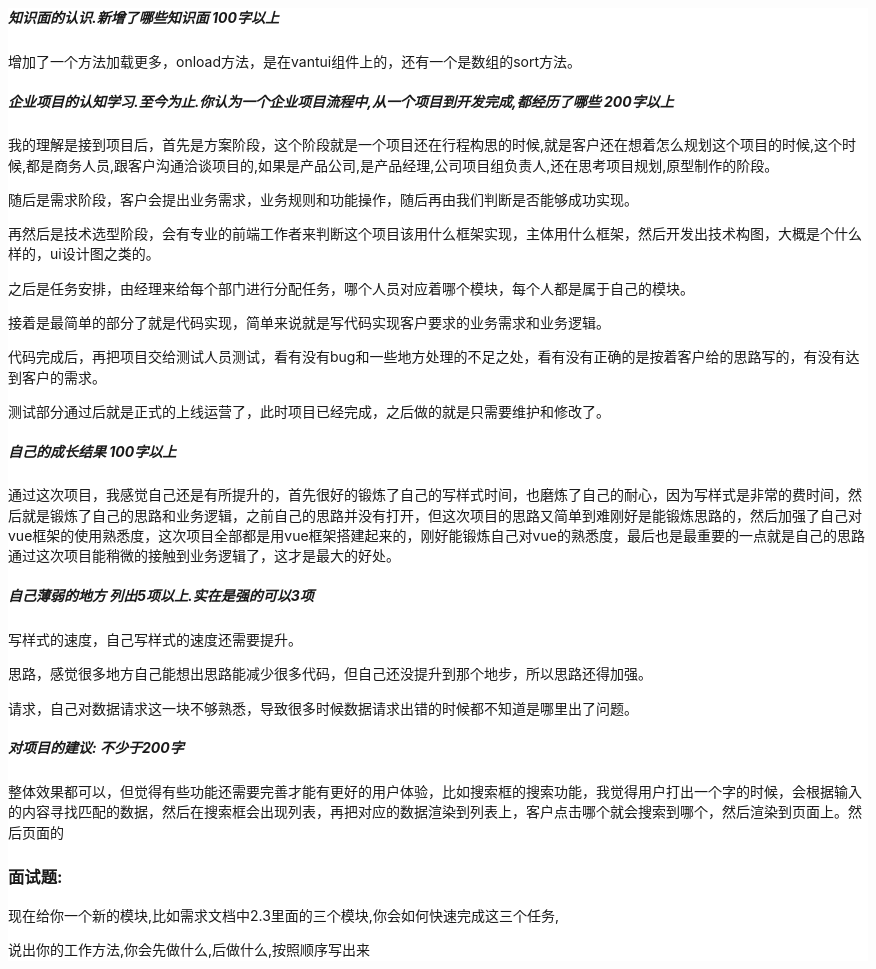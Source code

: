#####  知识面的认识.新增了哪些知识面 100字以上 

增加了一个方法加载更多，onload方法，是在vantui组件上的，还有一个是数组的sort方法。



#####  企业项目的认知学习.至今为止.你认为一个企业项目流程中,从一个项目到开发完成,都经历了哪些 200字以上

我的理解是接到项目后，首先是方案阶段，这个阶段就是一个项目还在行程构思的时候,就是客户还在想着怎么规划这个项目的时候,这个时候,都是商务人员,跟客户沟通洽谈项目的,如果是产品公司,是产品经理,公司项目组负责人,还在思考项目规划,原型制作的阶段。

随后是需求阶段，客户会提出业务需求，业务规则和功能操作，随后再由我们判断是否能够成功实现。

再然后是技术选型阶段，会有专业的前端工作者来判断这个项目该用什么框架实现，主体用什么框架，然后开发出技术构图，大概是个什么样的，ui设计图之类的。

之后是任务安排，由经理来给每个部门进行分配任务，哪个人员对应着哪个模块，每个人都是属于自己的模块。

接着是最简单的部分了就是代码实现，简单来说就是写代码实现客户要求的业务需求和业务逻辑。

代码完成后，再把项目交给测试人员测试，看有没有bug和一些地方处理的不足之处，看有没有正确的是按着客户给的思路写的，有没有达到客户的需求。

测试部分通过后就是正式的上线运营了，此时项目已经完成，之后做的就是只需要维护和修改了。

##### 自己的成长结果  100字以上

通过这次项目，我感觉自己还是有所提升的，首先很好的锻炼了自己的写样式时间，也磨炼了自己的耐心，因为写样式是非常的费时间，然后就是锻炼了自己的思路和业务逻辑，之前自己的思路并没有打开，但这次项目的思路又简单到难刚好是能锻炼思路的，然后加强了自己对vue框架的使用熟悉度，这次项目全部都是用vue框架搭建起来的，刚好能锻炼自己对vue的熟悉度，最后也是最重要的一点就是自己的思路通过这次项目能稍微的接触到业务逻辑了，这才是最大的好处。

##### 自己薄弱的地方 列出5项以上.实在是强的可以3项

写样式的速度，自己写样式的速度还需要提升。

思路，感觉很多地方自己能想出思路能减少很多代码，但自己还没提升到那个地步，所以思路还得加强。

请求，自己对数据请求这一块不够熟悉，导致很多时候数据请求出错的时候都不知道是哪里出了问题。



##### 对项目的建议:  不少于200字

整体效果都可以，但觉得有些功能还需要完善才能有更好的用户体验，比如搜索框的搜索功能，我觉得用户打出一个字的时候，会根据输入的内容寻找匹配的数据，然后在搜索框会出现列表，再把对应的数据渲染到列表上，客户点击哪个就会搜索到哪个，然后渲染到页面上。然后页面的



### 面试题: 

​		现在给你一个新的模块,比如需求文档中2.3里面的三个模块,你会如何快速完成这三个任务,

说出你的工作方法,你会先做什么,后做什么,按照顺序写出来

####         